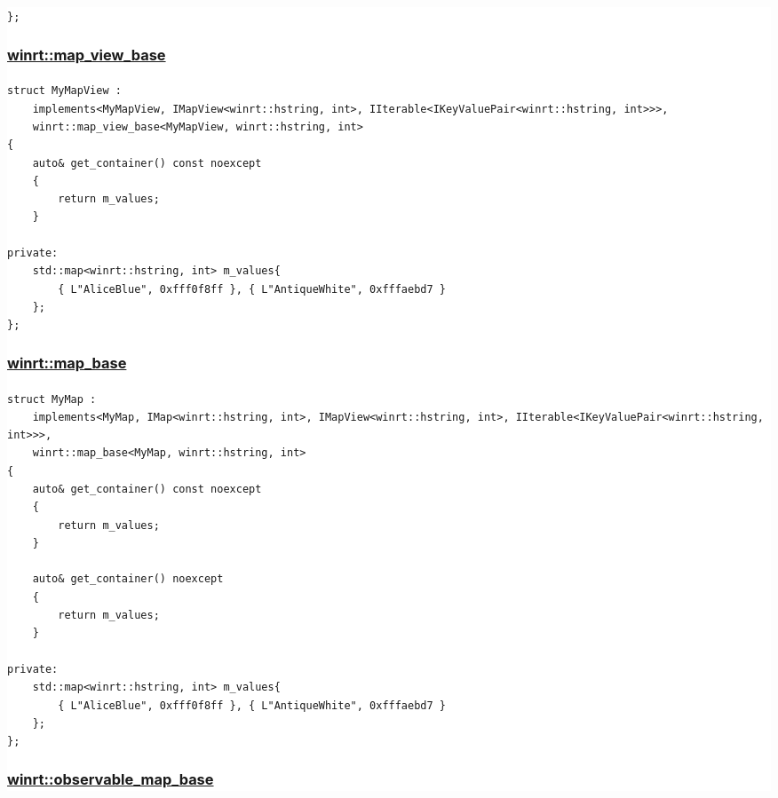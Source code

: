 ```cppwinrt
};
```

### <a name="winrtmapviewbaseuwpcpp-ref-for-winrtmap-view-base"></a>[winrt::map_view_base](/uwp/cpp-ref-for-winrt/map-view-base)

```cppwinrt
struct MyMapView :
    implements<MyMapView, IMapView<winrt::hstring, int>, IIterable<IKeyValuePair<winrt::hstring, int>>>,
    winrt::map_view_base<MyMapView, winrt::hstring, int>
{
    auto& get_container() const noexcept
    {
        return m_values;
    }

private:
    std::map<winrt::hstring, int> m_values{
        { L"AliceBlue", 0xfff0f8ff }, { L"AntiqueWhite", 0xfffaebd7 }
    };
};
```

### <a name="winrtmapbaseuwpcpp-ref-for-winrtmap-base"></a>[winrt::map_base](/uwp/cpp-ref-for-winrt/map-base)

```cppwinrt
struct MyMap :
    implements<MyMap, IMap<winrt::hstring, int>, IMapView<winrt::hstring, int>, IIterable<IKeyValuePair<winrt::hstring, int>>>,
    winrt::map_base<MyMap, winrt::hstring, int>
{
    auto& get_container() const noexcept
    {
        return m_values;
    }

    auto& get_container() noexcept
    {
        return m_values;
    }

private:
    std::map<winrt::hstring, int> m_values{
        { L"AliceBlue", 0xfff0f8ff }, { L"AntiqueWhite", 0xfffaebd7 }
    };
};
```

### <a name="winrtobservablemapbaseuwpcpp-ref-for-winrtobservable-map-base"></a>[winrt::observable_map_base](/uwp/cpp-ref-for-winrt/observable-map-base)
